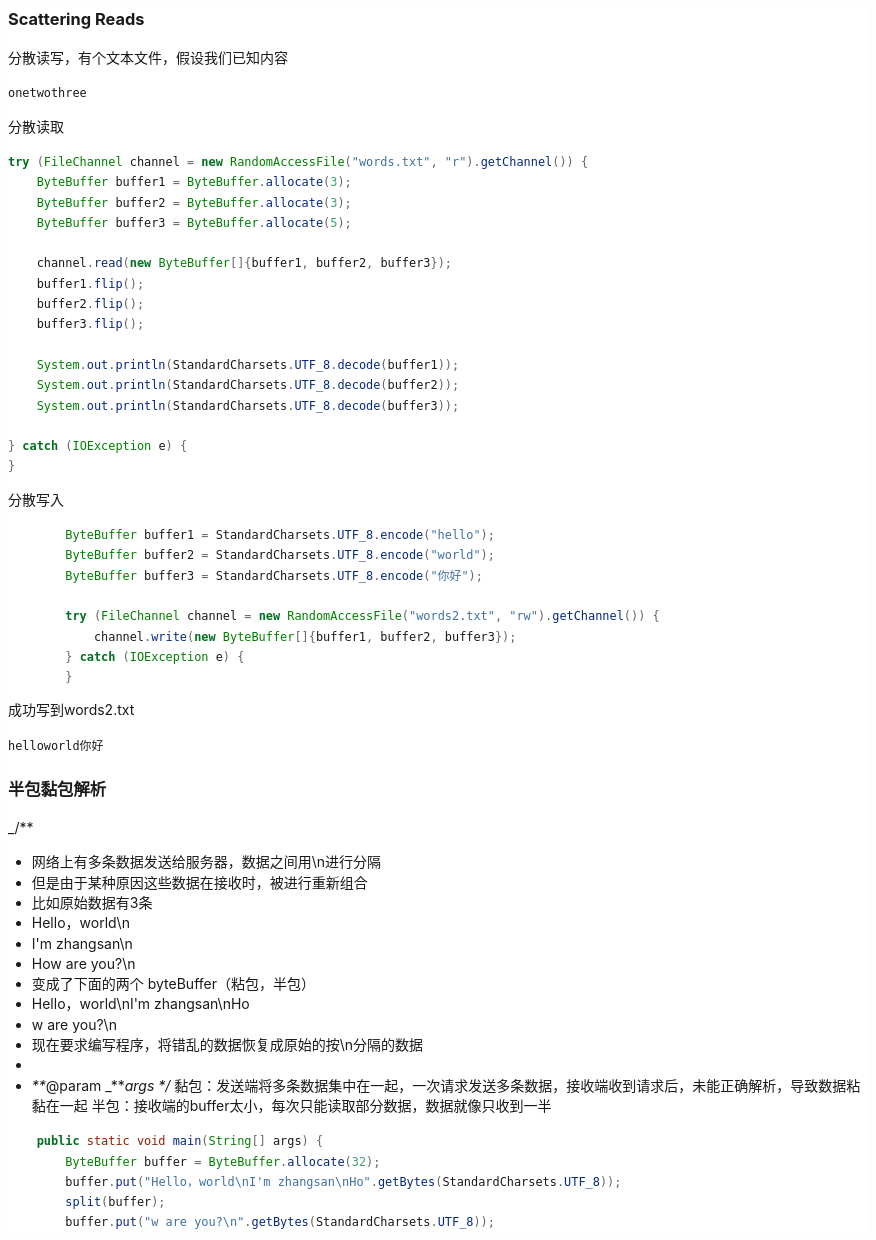 ### Scattering Reads
分散读写，有个文本文件，假设我们已知内容
```java
onetwothree
```
分散读取
```java
try (FileChannel channel = new RandomAccessFile("words.txt", "r").getChannel()) {
    ByteBuffer buffer1 = ByteBuffer.allocate(3);
    ByteBuffer buffer2 = ByteBuffer.allocate(3);
    ByteBuffer buffer3 = ByteBuffer.allocate(5);

    channel.read(new ByteBuffer[]{buffer1, buffer2, buffer3});
    buffer1.flip();
    buffer2.flip();
    buffer3.flip();

    System.out.println(StandardCharsets.UTF_8.decode(buffer1));
    System.out.println(StandardCharsets.UTF_8.decode(buffer2));
    System.out.println(StandardCharsets.UTF_8.decode(buffer3));

} catch (IOException e) {
}
```
分散写入
```java
        ByteBuffer buffer1 = StandardCharsets.UTF_8.encode("hello");
        ByteBuffer buffer2 = StandardCharsets.UTF_8.encode("world");
        ByteBuffer buffer3 = StandardCharsets.UTF_8.encode("你好");

        try (FileChannel channel = new RandomAccessFile("words2.txt", "rw").getChannel()) {
            channel.write(new ByteBuffer[]{buffer1, buffer2, buffer3});
        } catch (IOException e) {
        }
```
成功写到words2.txt
```java
helloworld你好
```


### 半包黏包解析

_/**
 * 网络上有多条数据发送给服务器，数据之间用\n进行分隔
 * 但是由于某种原因这些数据在接收时，被进行重新组合
 * 比如原始数据有3条
 *  Hello，world\n
 *  I'm zhangsan\n
 *  How are you?\n
 * 变成了下面的两个 byteBuffer（粘包，半包）
 *  Hello，world\nI'm zhangsan\nHo
 *  w are you?\n
 * 现在要求编写程序，将错乱的数据恢复成原始的按\n分隔的数据
 *
 * _**_@param _**_args
 */_
黏包：发送端将多条数据集中在一起，一次请求发送多条数据，接收端收到请求后，未能正确解析，导致数据粘黏在一起
半包：接收端的buffer太小，每次只能读取部分数据，数据就像只收到一半
```java
    public static void main(String[] args) {
        ByteBuffer buffer = ByteBuffer.allocate(32);
        buffer.put("Hello，world\nI'm zhangsan\nHo".getBytes(StandardCharsets.UTF_8));
        split(buffer);
        buffer.put("w are you?\n".getBytes(StandardCharsets.UTF_8));
```